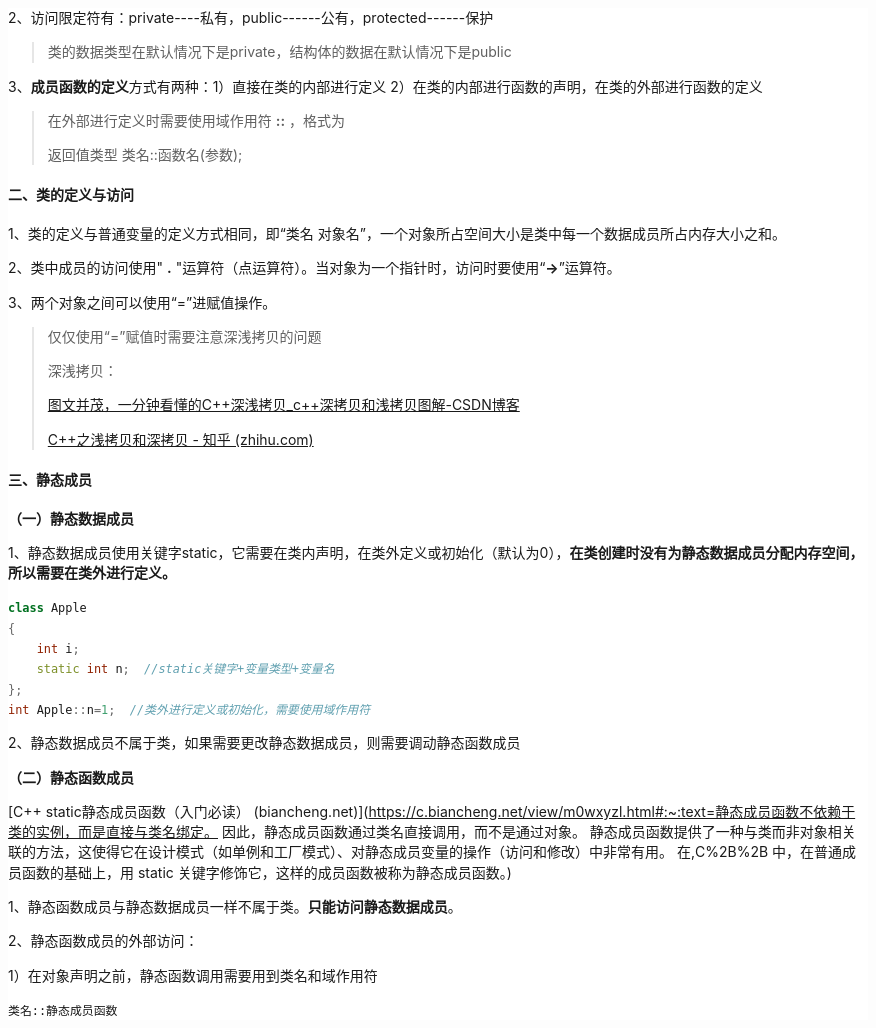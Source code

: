 2、访问限定符有：private----私有，public------公有，protected------保护

> 类的数据类型在默认情况下是private，结构体的数据在默认情况下是public

3、**成员函数的定义**方式有两种：1）直接在类的内部进行定义 2）在类的内部进行函数的声明，在类的外部进行函数的定义

> 在外部进行定义时需要使用域作用符 **::** ，格式为
>
> 返回值类型 类名::函数名(参数);

#### 二、类的定义与访问

1、类的定义与普通变量的定义方式相同，即“类名 对象名”，一个对象所占空间大小是类中每一个数据成员所占内存大小之和。

2、类中成员的访问使用" **.** "运算符（点运算符）。当对象为一个指针时，访问时要使用“**->**”运算符。

3、两个对象之间可以使用“=”进赋值操作。

> 仅仅使用“=”赋值时需要注意深浅拷贝的问题
>
> 深浅拷贝：
>
> [图文并茂，一分钟看懂的C++深浅拷贝_c++深拷贝和浅拷贝图解-CSDN博客](https://blog.csdn.net/duchenlong/article/details/105687389)
>
> [C++之浅拷贝和深拷贝 - 知乎 (zhihu.com)](https://zhuanlan.zhihu.com/p/271332700)

#### 三、静态成员

**（一）静态数据成员**

1、静态数据成员使用关键字static，它需要在类内声明，在类外定义或初始化（默认为0），**在类创建时没有为静态数据成员分配内存空间，所以需要在类外进行定义。**

```cpp
class Apple
{
    int i;
    static int n;  //static关键字+变量类型+变量名
};
int Apple::n=1;  //类外进行定义或初始化，需要使用域作用符
```

2、静态数据成员不属于类，如果需要更改静态数据成员，则需要调动静态函数成员

**（二）静态函数成员**

[C++ static静态成员函数（入门必读） (biancheng.net)](https://c.biancheng.net/view/m0wxyzl.html#:~:text=静态成员函数不依赖于类的实例，而是直接与类名绑定。 因此，静态成员函数通过类名直接调用，而不是通过对象。 静态成员函数提供了一种与类而非对象相关联的方法，这使得它在设计模式（如单例和工厂模式）、对静态成员变量的操作（访问和修改）中非常有用。 在,C%2B%2B 中，在普通成员函数的基础上，用 static 关键字修饰它，这样的成员函数被称为静态成员函数。)

1、静态函数成员与静态数据成员一样不属于类。**只能访问静态数据成员**。

2、静态函数成员的外部访问：

1）在对象声明之前，静态函数调用需要用到类名和域作用符

```
类名::静态成员函数
```
